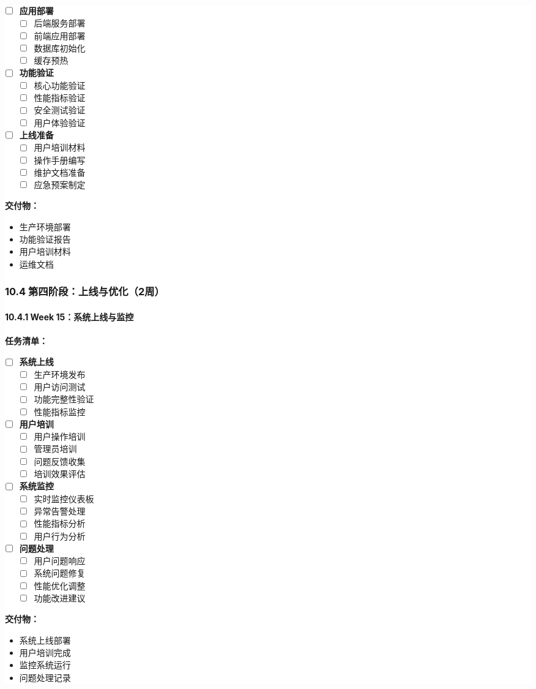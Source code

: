 - [ ] **应用部署**
  - [ ] 后端服务部署
  - [ ] 前端应用部署
  - [ ] 数据库初始化
  - [ ] 缓存预热

- [ ] **功能验证**
  - [ ] 核心功能验证
  - [ ] 性能指标验证
  - [ ] 安全测试验证
  - [ ] 用户体验验证

- [ ] **上线准备**
  - [ ] 用户培训材料
  - [ ] 操作手册编写
  - [ ] 维护文档准备
  - [ ] 应急预案制定

**交付物：**
- 生产环境部署
- 功能验证报告
- 用户培训材料
- 运维文档

### 10.4 第四阶段：上线与优化（2周）

#### 10.4.1 Week 15：系统上线与监控
**任务清单：**
- [ ] **系统上线**
  - [ ] 生产环境发布
  - [ ] 用户访问测试
  - [ ] 功能完整性验证
  - [ ] 性能指标监控

- [ ] **用户培训**
  - [ ] 用户操作培训
  - [ ] 管理员培训
  - [ ] 问题反馈收集
  - [ ] 培训效果评估

- [ ] **系统监控**
  - [ ] 实时监控仪表板
  - [ ] 异常告警处理
  - [ ] 性能指标分析
  - [ ] 用户行为分析

- [ ] **问题处理**
  - [ ] 用户问题响应
  - [ ] 系统问题修复
  - [ ] 性能优化调整
  - [ ] 功能改进建议

**交付物：**
- 系统上线部署
- 用户培训完成
- 监控系统运行
- 问题处理记录
